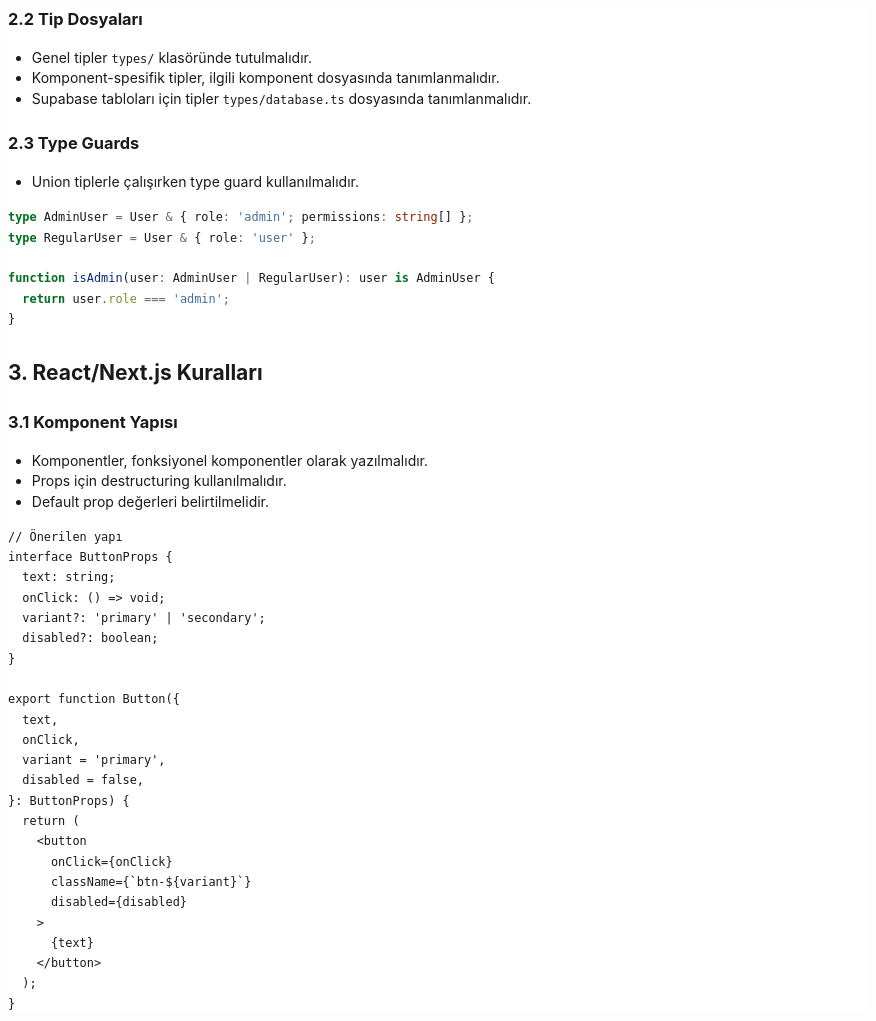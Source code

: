 ### 2.2 Tip Dosyaları
- Genel tipler `types/` klasöründe tutulmalıdır.
- Komponent-spesifik tipler, ilgili komponent dosyasında tanımlanmalıdır.
- Supabase tabloları için tipler `types/database.ts` dosyasında tanımlanmalıdır.

### 2.3 Type Guards
- Union tiplerle çalışırken type guard kullanılmalıdır.

```typescript
type AdminUser = User & { role: 'admin'; permissions: string[] };
type RegularUser = User & { role: 'user' };

function isAdmin(user: AdminUser | RegularUser): user is AdminUser {
  return user.role === 'admin';
}
```

## 3. React/Next.js Kuralları

### 3.1 Komponent Yapısı
- Komponentler, fonksiyonel komponentler olarak yazılmalıdır.
- Props için destructuring kullanılmalıdır.
- Default prop değerleri belirtilmelidir.

```tsx
// Önerilen yapı
interface ButtonProps {
  text: string;
  onClick: () => void;
  variant?: 'primary' | 'secondary';
  disabled?: boolean;
}

export function Button({
  text,
  onClick,
  variant = 'primary',
  disabled = false,
}: ButtonProps) {
  return (
    <button
      onClick={onClick}
      className={`btn-${variant}`}
      disabled={disabled}
    >
      {text}
    </button>
  );
}
```
